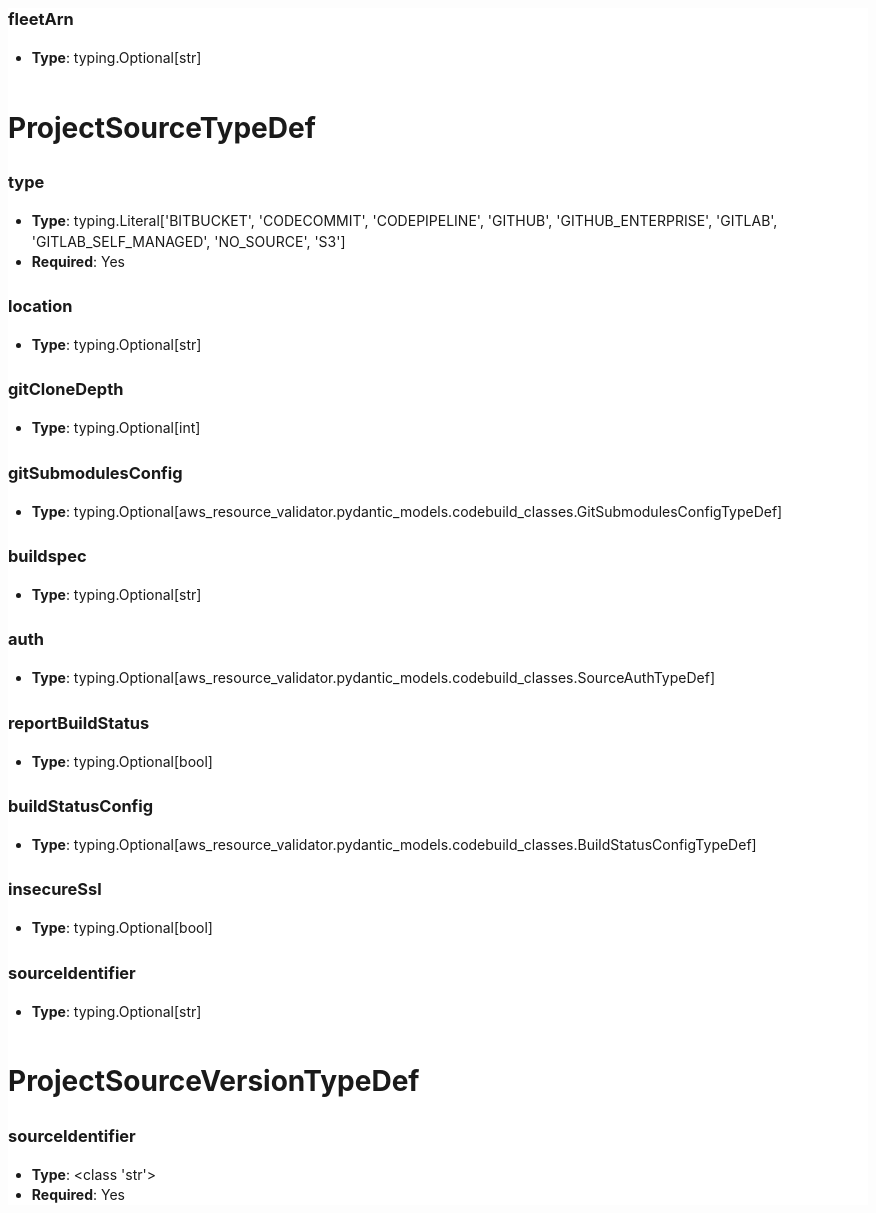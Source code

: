 ### fleetArn
- **Type**: typing.Optional[str]


# ProjectSourceTypeDef

### type
- **Type**: typing.Literal['BITBUCKET', 'CODECOMMIT', 'CODEPIPELINE', 'GITHUB', 'GITHUB_ENTERPRISE', 'GITLAB', 'GITLAB_SELF_MANAGED', 'NO_SOURCE', 'S3']
- **Required**: Yes

### location
- **Type**: typing.Optional[str]

### gitCloneDepth
- **Type**: typing.Optional[int]

### gitSubmodulesConfig
- **Type**: typing.Optional[aws_resource_validator.pydantic_models.codebuild_classes.GitSubmodulesConfigTypeDef]

### buildspec
- **Type**: typing.Optional[str]

### auth
- **Type**: typing.Optional[aws_resource_validator.pydantic_models.codebuild_classes.SourceAuthTypeDef]

### reportBuildStatus
- **Type**: typing.Optional[bool]

### buildStatusConfig
- **Type**: typing.Optional[aws_resource_validator.pydantic_models.codebuild_classes.BuildStatusConfigTypeDef]

### insecureSsl
- **Type**: typing.Optional[bool]

### sourceIdentifier
- **Type**: typing.Optional[str]


# ProjectSourceVersionTypeDef

### sourceIdentifier
- **Type**: <class 'str'>
- **Required**: Yes
